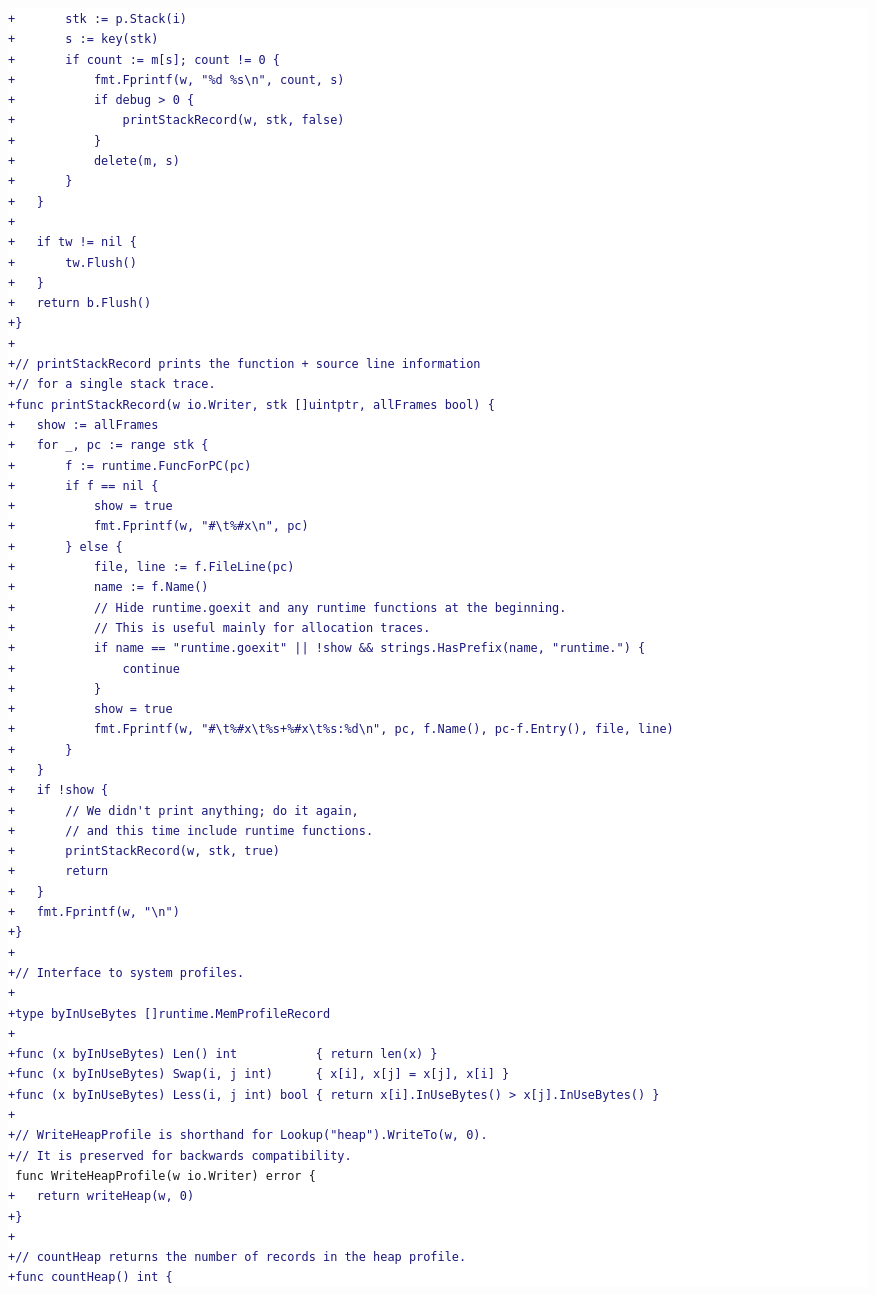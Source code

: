```diff
+		stk := p.Stack(i)
+		s := key(stk)
+		if count := m[s]; count != 0 {
+			fmt.Fprintf(w, "%d %s\n", count, s)
+			if debug > 0 {
+				printStackRecord(w, stk, false)
+			}
+			delete(m, s)
+		}
+	}
+
+	if tw != nil {
+		tw.Flush()
+	}
+	return b.Flush()
+}
+
+// printStackRecord prints the function + source line information
+// for a single stack trace.
+func printStackRecord(w io.Writer, stk []uintptr, allFrames bool) {
+	show := allFrames
+	for _, pc := range stk {
+		f := runtime.FuncForPC(pc)
+		if f == nil {
+			show = true
+			fmt.Fprintf(w, "#\t%#x\n", pc)
+		} else {
+			file, line := f.FileLine(pc)
+			name := f.Name()
+			// Hide runtime.goexit and any runtime functions at the beginning.
+			// This is useful mainly for allocation traces.
+			if name == "runtime.goexit" || !show && strings.HasPrefix(name, "runtime.") {
+				continue
+			}
+			show = true
+			fmt.Fprintf(w, "#\t%#x\t%s+%#x\t%s:%d\n", pc, f.Name(), pc-f.Entry(), file, line)
+		}
+	}
+	if !show {
+		// We didn't print anything; do it again,
+		// and this time include runtime functions.
+		printStackRecord(w, stk, true)
+		return
+	}
+	fmt.Fprintf(w, "\n")
+}
+
+// Interface to system profiles.
+
+type byInUseBytes []runtime.MemProfileRecord
+
+func (x byInUseBytes) Len() int           { return len(x) }
+func (x byInUseBytes) Swap(i, j int)      { x[i], x[j] = x[j], x[i] }
+func (x byInUseBytes) Less(i, j int) bool { return x[i].InUseBytes() > x[j].InUseBytes() }
+
+// WriteHeapProfile is shorthand for Lookup("heap").WriteTo(w, 0).
+// It is preserved for backwards compatibility.
 func WriteHeapProfile(w io.Writer) error {
+	return writeHeap(w, 0)
+}
+
+// countHeap returns the number of records in the heap profile.
+func countHeap() int {
```